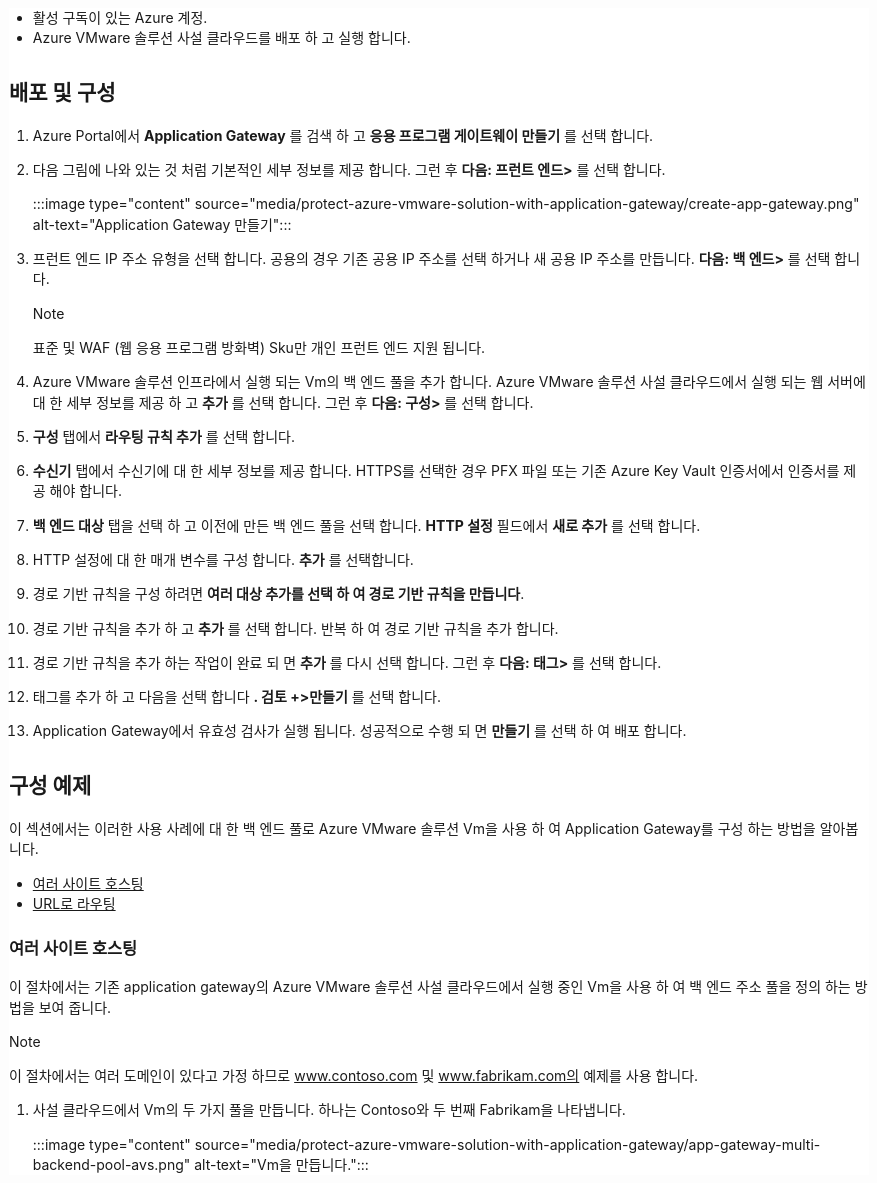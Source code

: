 - 활성 구독이 있는 Azure 계정.
- Azure VMware 솔루션 사설 클라우드를 배포 하 고 실행 합니다.

## <a name="deployment-and-configuration"></a>배포 및 구성

1. Azure Portal에서 **Application Gateway** 를 검색 하 고 **응용 프로그램 게이트웨이 만들기** 를 선택 합니다.

2. 다음 그림에 나와 있는 것 처럼 기본적인 세부 정보를 제공 합니다. 그런 후 **다음: 프런트 엔드>** 를 선택 합니다. 

    :::image type="content" source="media/protect-azure-vmware-solution-with-application-gateway/create-app-gateway.png" alt-text="Application Gateway 만들기":::

3. 프런트 엔드 IP 주소 유형을 선택 합니다. 공용의 경우 기존 공용 IP 주소를 선택 하거나 새 공용 IP 주소를 만듭니다. **다음: 백 엔드>** 를 선택 합니다.

    > [!NOTE]
    > 표준 및 WAF (웹 응용 프로그램 방화벽) Sku만 개인 프런트 엔드 지원 됩니다.

4. Azure VMware 솔루션 인프라에서 실행 되는 Vm의 백 엔드 풀을 추가 합니다. Azure VMware 솔루션 사설 클라우드에서 실행 되는 웹 서버에 대 한 세부 정보를 제공 하 고 **추가** 를 선택 합니다.  그런 후 **다음: 구성>** 를 선택 합니다.

1. **구성** 탭에서 **라우팅 규칙 추가** 를 선택 합니다.

6. **수신기** 탭에서 수신기에 대 한 세부 정보를 제공 합니다. HTTPS를 선택한 경우 PFX 파일 또는 기존 Azure Key Vault 인증서에서 인증서를 제공 해야 합니다. 

7. **백 엔드 대상** 탭을 선택 하 고 이전에 만든 백 엔드 풀을 선택 합니다. **HTTP 설정** 필드에서 **새로 추가** 를 선택 합니다.

8. HTTP 설정에 대 한 매개 변수를 구성 합니다. **추가** 를 선택합니다.

9. 경로 기반 규칙을 구성 하려면 **여러 대상 추가를 선택 하 여 경로 기반 규칙을 만듭니다**. 

10. 경로 기반 규칙을 추가 하 고 **추가** 를 선택 합니다. 반복 하 여 경로 기반 규칙을 추가 합니다. 

11. 경로 기반 규칙을 추가 하는 작업이 완료 되 면 **추가** 를 다시 선택 합니다. 그런 후 **다음: 태그>** 를 선택 합니다. 

12. 태그를 추가 하 고 다음을 선택 합니다 **. 검토 +>만들기** 를 선택 합니다.

13. Application Gateway에서 유효성 검사가 실행 됩니다. 성공적으로 수행 되 면 **만들기** 를 선택 하 여 배포 합니다.

## <a name="configuration-examples"></a>구성 예제

이 섹션에서는 이러한 사용 사례에 대 한 백 엔드 풀로 Azure VMware 솔루션 Vm을 사용 하 여 Application Gateway를 구성 하는 방법을 알아봅니다. 

- [여러 사이트 호스팅](#hosting-multiple-sites)
- [URL로 라우팅](#routing-by-url)

### <a name="hosting-multiple-sites"></a>여러 사이트 호스팅

이 절차에서는 기존 application gateway의 Azure VMware 솔루션 사설 클라우드에서 실행 중인 Vm을 사용 하 여 백 엔드 주소 풀을 정의 하는 방법을 보여 줍니다. 

>[!NOTE]
>이 절차에서는 여러 도메인이 있다고 가정 하므로 www.contoso.com 및 www.fabrikam.com의 예제를 사용 합니다.


1. 사설 클라우드에서 Vm의 두 가지 풀을 만듭니다. 하나는 Contoso와 두 번째 Fabrikam을 나타냅니다. 

    :::image type="content" source="media/protect-azure-vmware-solution-with-application-gateway/app-gateway-multi-backend-pool-avs.png" alt-text="Vm을 만듭니다.":::

